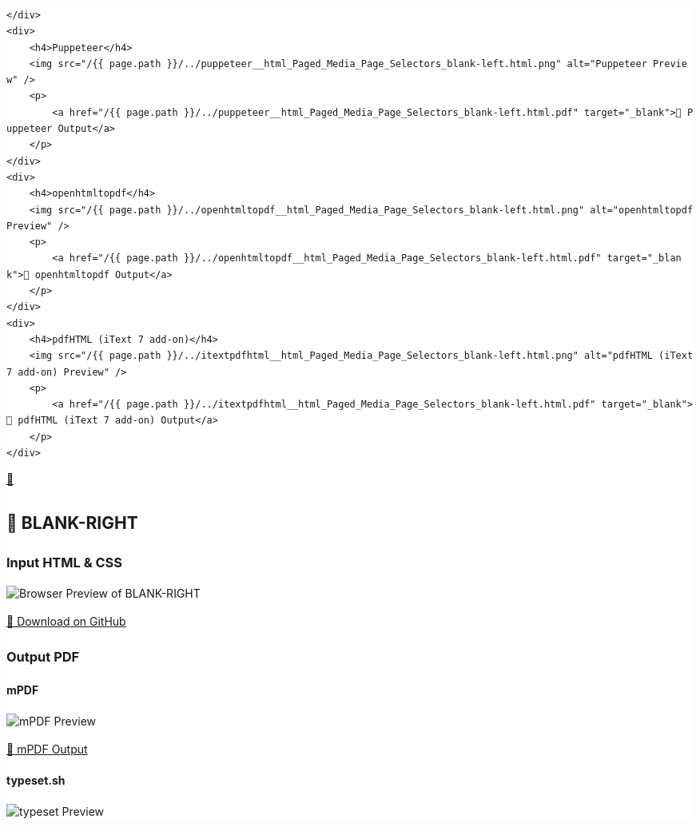     </div>
    <div>
        <h4>Puppeteer</h4>
        <img src="/{{ page.path }}/../puppeteer__html_Paged_Media_Page_Selectors_blank-left.html.png" alt="Puppeteer Preview" />
        <p>
            <a href="/{{ page.path }}/../puppeteer__html_Paged_Media_Page_Selectors_blank-left.html.pdf" target="_blank">📕 Puppeteer Output</a>
        </p>
    </div>
    <div>
        <h4>openhtmltopdf</h4>
        <img src="/{{ page.path }}/../openhtmltopdf__html_Paged_Media_Page_Selectors_blank-left.html.png" alt="openhtmltopdf Preview" />
        <p>
            <a href="/{{ page.path }}/../openhtmltopdf__html_Paged_Media_Page_Selectors_blank-left.html.pdf" target="_blank">📕 openhtmltopdf Output</a>
        </p>
    </div>
    <div>
        <h4>pdfHTML (iText 7 add-on)</h4>
        <img src="/{{ page.path }}/../itextpdfhtml__html_Paged_Media_Page_Selectors_blank-left.html.png" alt="pdfHTML (iText 7 add-on) Preview" />
        <p>
            <a href="/{{ page.path }}/../itextpdfhtml__html_Paged_Media_Page_Selectors_blank-left.html.pdf" target="_blank">📕 pdfHTML (iText 7 add-on) Output</a>
        </p>
    </div>
</div>

<a href="#top" class="rocket-outer">
    <span class="rocket">🚀</span>
</a>

## 🔬 BLANK-RIGHT

### Input HTML & CSS

<div class="browser-mockup with-url">
    <div>
        <img src="/{{ page.path }}/../browser_screenshot__html_Paged_Media_Page_Selectors_blank-right.html.pdf.png" alt="Browser Preview of BLANK-RIGHT" />
    </div>
</div>
<p>
    <a href="https://raw.githubusercontent.com/azettl/compare.html2pdf.tools/master//html/Paged%20Media/Page%20Selectors/blank-right.html" target="_blank" rel="noopener">📄 Download on GitHub</a>
</p>

### Output PDF

<div class="details-boxes">
    <div>
        <h4>mPDF</h4>
        <img src="/{{ page.path }}/../mpdf__html_Paged_Media_Page_Selectors_blank-right.html.png" alt="mPDF Preview" />
        <p>
            <a href="/{{ page.path }}/../mpdf__html_Paged_Media_Page_Selectors_blank-right.html.pdf" target="_blank">📕 mPDF Output</a>
        </p>
    </div>
    <div>
        <h4>typeset.sh</h4>
        <img src="/{{ page.path }}/../typeset__html_Paged_Media_Page_Selectors_blank-right.html.png" alt="typeset Preview" />
        <p>